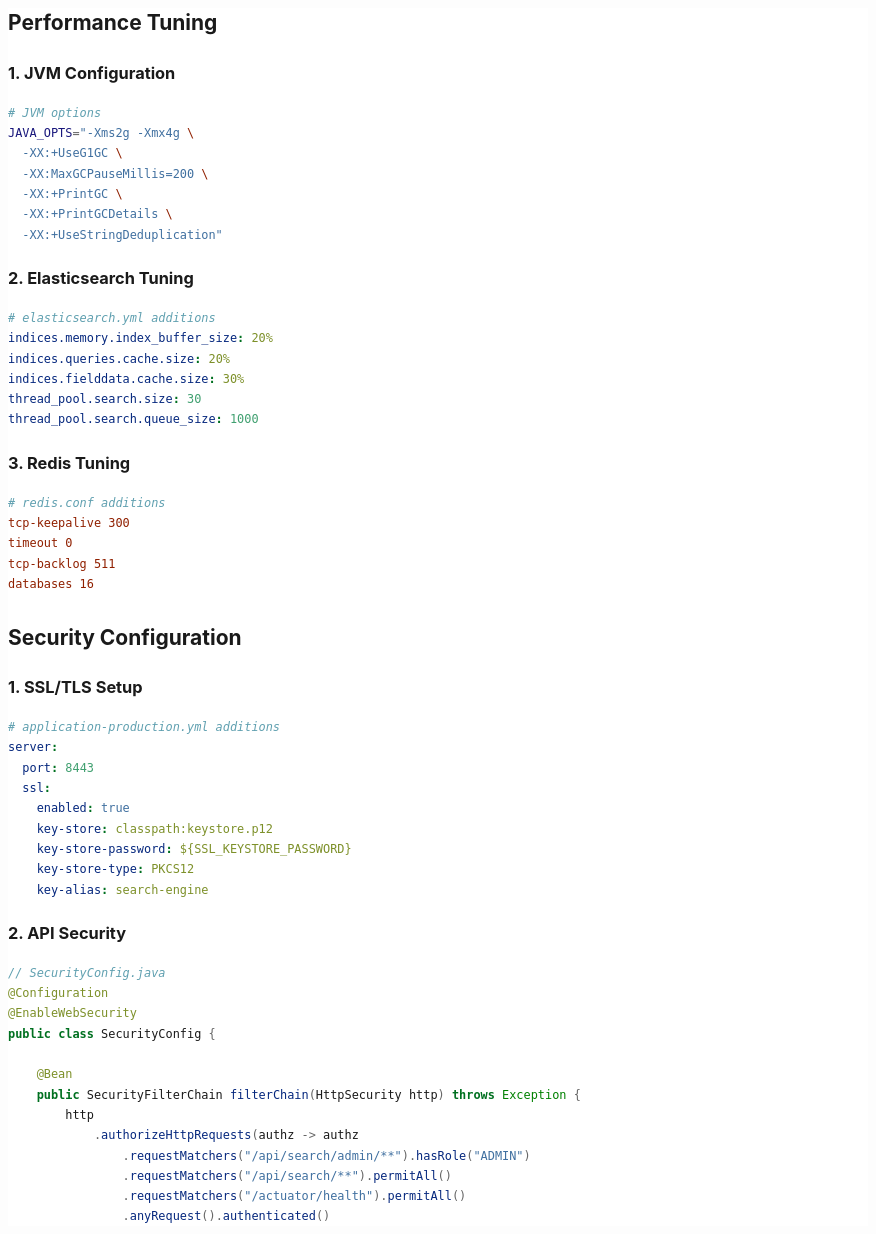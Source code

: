 ## Performance Tuning

### 1. JVM Configuration
```bash
# JVM options
JAVA_OPTS="-Xms2g -Xmx4g \
  -XX:+UseG1GC \
  -XX:MaxGCPauseMillis=200 \
  -XX:+PrintGC \
  -XX:+PrintGCDetails \
  -XX:+UseStringDeduplication"
```

### 2. Elasticsearch Tuning
```yaml
# elasticsearch.yml additions
indices.memory.index_buffer_size: 20%
indices.queries.cache.size: 20%
indices.fielddata.cache.size: 30%
thread_pool.search.size: 30
thread_pool.search.queue_size: 1000
```

### 3. Redis Tuning
```conf
# redis.conf additions
tcp-keepalive 300
timeout 0
tcp-backlog 511
databases 16
```

## Security Configuration

### 1. SSL/TLS Setup
```yaml
# application-production.yml additions
server:
  port: 8443
  ssl:
    enabled: true
    key-store: classpath:keystore.p12
    key-store-password: ${SSL_KEYSTORE_PASSWORD}
    key-store-type: PKCS12
    key-alias: search-engine
```

### 2. API Security
```java
// SecurityConfig.java
@Configuration
@EnableWebSecurity
public class SecurityConfig {

    @Bean
    public SecurityFilterChain filterChain(HttpSecurity http) throws Exception {
        http
            .authorizeHttpRequests(authz -> authz
                .requestMatchers("/api/search/admin/**").hasRole("ADMIN")
                .requestMatchers("/api/search/**").permitAll()
                .requestMatchers("/actuator/health").permitAll()
                .anyRequest().authenticated()
```